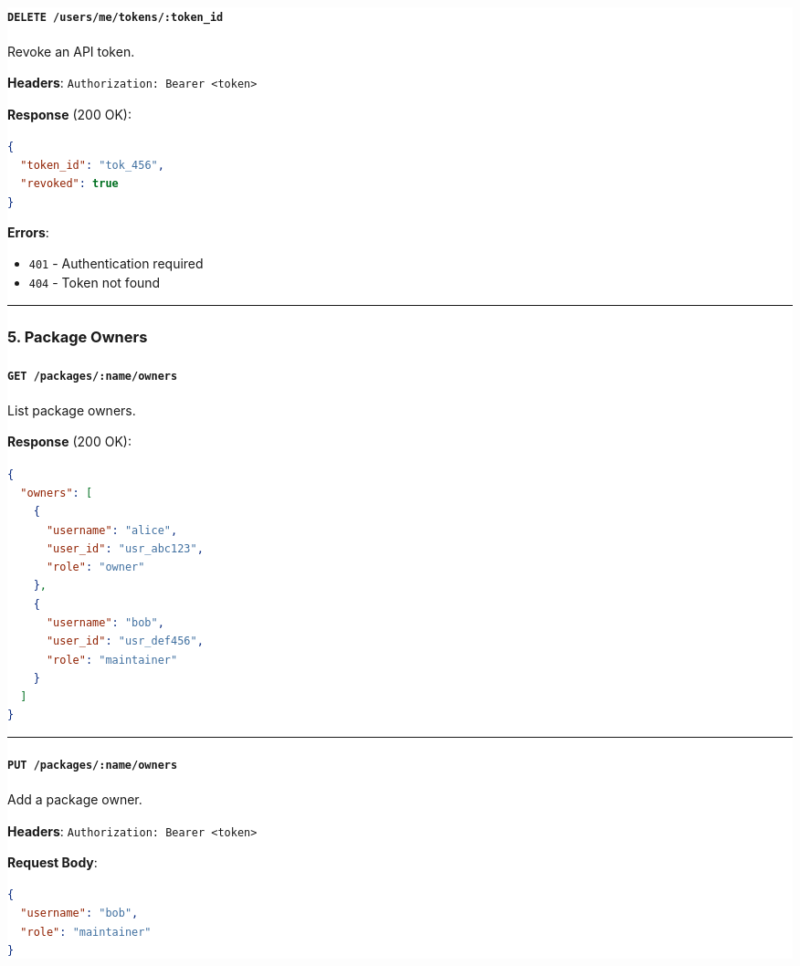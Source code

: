 
#### `DELETE /users/me/tokens/:token_id`

Revoke an API token.

**Headers**: `Authorization: Bearer <token>`

**Response** (200 OK):
```json
{
  "token_id": "tok_456",
  "revoked": true
}
```

**Errors**:
- `401` - Authentication required
- `404` - Token not found

---

### 5. Package Owners

#### `GET /packages/:name/owners`

List package owners.

**Response** (200 OK):
```json
{
  "owners": [
    {
      "username": "alice",
      "user_id": "usr_abc123",
      "role": "owner"
    },
    {
      "username": "bob",
      "user_id": "usr_def456",
      "role": "maintainer"
    }
  ]
}
```

---

#### `PUT /packages/:name/owners`

Add a package owner.

**Headers**: `Authorization: Bearer <token>`

**Request Body**:
```json
{
  "username": "bob",
  "role": "maintainer"
}
```
